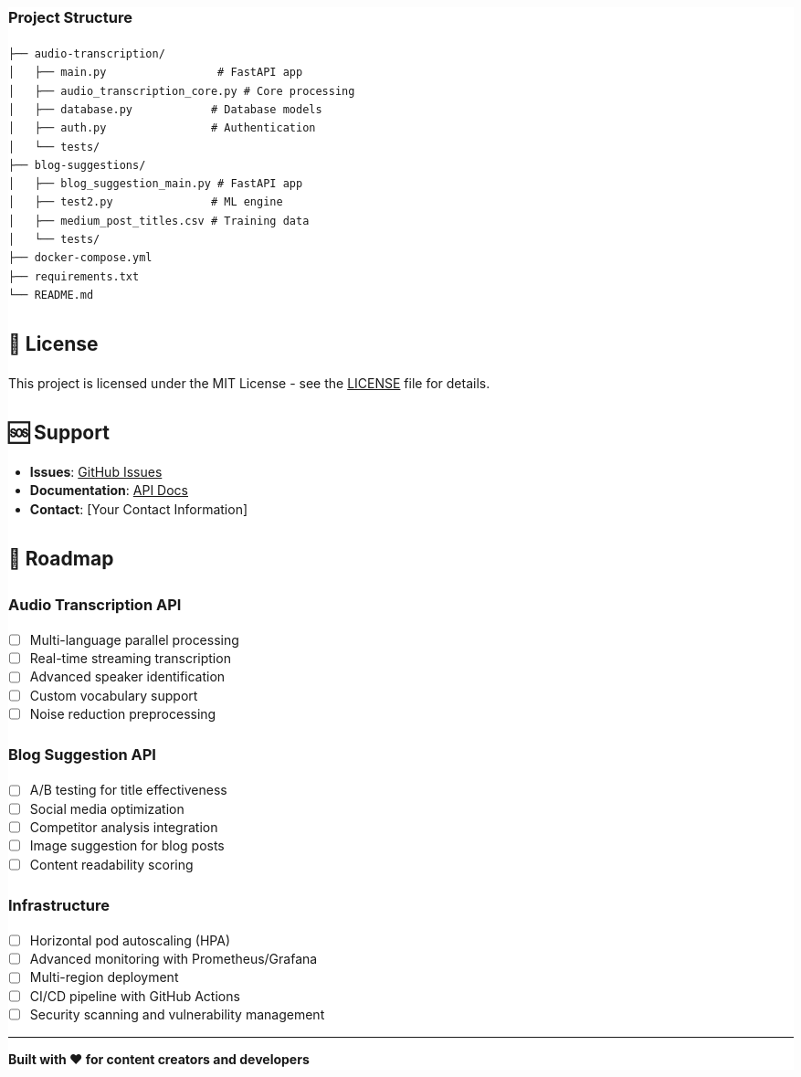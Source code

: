### Project Structure

```
├── audio-transcription/
│   ├── main.py                 # FastAPI app
│   ├── audio_transcription_core.py # Core processing
│   ├── database.py            # Database models
│   ├── auth.py                # Authentication
│   └── tests/
├── blog-suggestions/
│   ├── blog_suggestion_main.py # FastAPI app
│   ├── test2.py               # ML engine
│   ├── medium_post_titles.csv # Training data
│   └── tests/
├── docker-compose.yml
├── requirements.txt
└── README.md
```

## 📄 License

This project is licensed under the MIT License - see the [LICENSE](LICENSE) file for details.

## 🆘 Support

- **Issues**: [GitHub Issues](../../issues)
- **Documentation**: [API Docs](http://localhost:8000/docs)
- **Contact**: [Your Contact Information]

## 🎯 Roadmap

### Audio Transcription API
- [ ] Multi-language parallel processing
- [ ] Real-time streaming transcription
- [ ] Advanced speaker identification
- [ ] Custom vocabulary support
- [ ] Noise reduction preprocessing

### Blog Suggestion API  
- [ ] A/B testing for title effectiveness
- [ ] Social media optimization
- [ ] Competitor analysis integration
- [ ] Image suggestion for blog posts
- [ ] Content readability scoring

### Infrastructure
- [ ] Horizontal pod autoscaling (HPA)
- [ ] Advanced monitoring with Prometheus/Grafana
- [ ] Multi-region deployment
- [ ] CI/CD pipeline with GitHub Actions
- [ ] Security scanning and vulnerability management

---

**Built with ❤️ for content creators and developers**